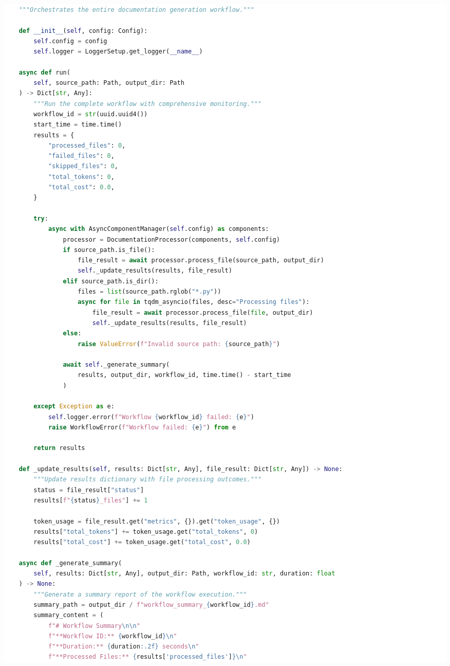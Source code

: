 ```python
    """Orchestrates the entire documentation generation workflow."""

    def __init__(self, config: Config):
        self.config = config
        self.logger = LoggerSetup.get_logger(__name__)

    async def run(
        self, source_path: Path, output_dir: Path
    ) -> Dict[str, Any]:
        """Run the complete workflow with comprehensive monitoring."""
        workflow_id = str(uuid.uuid4())
        start_time = time.time()
        results = {
            "processed_files": 0,
            "failed_files": 0,
            "skipped_files": 0,
            "total_tokens": 0,
            "total_cost": 0.0,
        }

        try:
            async with AsyncComponentManager(self.config) as components:
                processor = DocumentationProcessor(components, self.config)
                if source_path.is_file():
                    file_result = await processor.process_file(source_path, output_dir)
                    self._update_results(results, file_result)
                elif source_path.is_dir():
                    files = list(source_path.rglob("*.py"))
                    async for file in tqdm_asyncio(files, desc="Processing files"):
                        file_result = await processor.process_file(file, output_dir)
                        self._update_results(results, file_result)
                else:
                    raise ValueError(f"Invalid source path: {source_path}")

                await self._generate_summary(
                    results, output_dir, workflow_id, time.time() - start_time
                )

        except Exception as e:
            self.logger.error(f"Workflow {workflow_id} failed: {e}")
            raise WorkflowError(f"Workflow failed: {e}") from e

        return results

    def _update_results(self, results: Dict[str, Any], file_result: Dict[str, Any]) -> None:
        """Update results dictionary with file processing outcomes."""
        status = file_result["status"]
        results[f"{status}_files"] += 1

        token_usage = file_result.get("metrics", {}).get("token_usage", {})
        results["total_tokens"] += token_usage.get("total_tokens", 0)
        results["total_cost"] += token_usage.get("total_cost", 0.0)

    async def _generate_summary(
        self, results: Dict[str, Any], output_dir: Path, workflow_id: str, duration: float
    ) -> None:
        """Generate a summary report of the workflow execution."""
        summary_path = output_dir / f"workflow_summary_{workflow_id}.md"
        summary_content = (
            f"# Workflow Summary\n\n"
            f"**Workflow ID:** {workflow_id}\n"
            f"**Duration:** {duration:.2f} seconds\n"
            f"**Processed Files:** {results['processed_files']}\n"
```